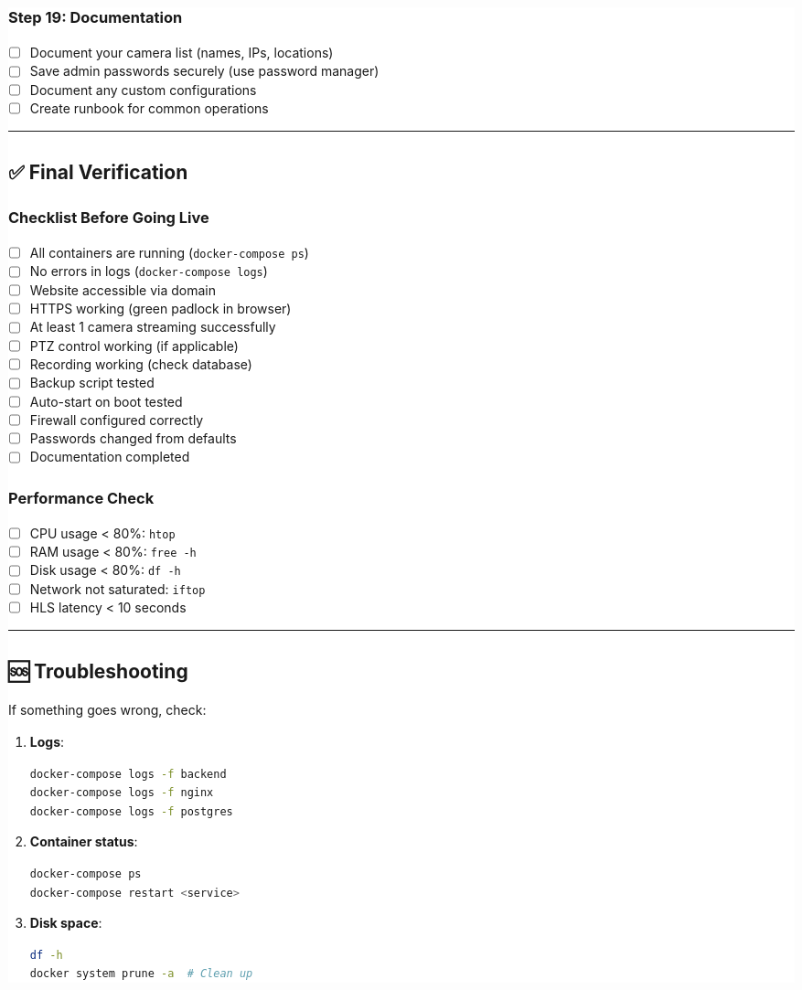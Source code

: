 ### Step 19: Documentation
- [ ] Document your camera list (names, IPs, locations)
- [ ] Save admin passwords securely (use password manager)
- [ ] Document any custom configurations
- [ ] Create runbook for common operations

---

## ✅ Final Verification

### Checklist Before Going Live
- [ ] All containers are running (`docker-compose ps`)
- [ ] No errors in logs (`docker-compose logs`)
- [ ] Website accessible via domain
- [ ] HTTPS working (green padlock in browser)
- [ ] At least 1 camera streaming successfully
- [ ] PTZ control working (if applicable)
- [ ] Recording working (check database)
- [ ] Backup script tested
- [ ] Auto-start on boot tested
- [ ] Firewall configured correctly
- [ ] Passwords changed from defaults
- [ ] Documentation completed

### Performance Check
- [ ] CPU usage < 80%: `htop`
- [ ] RAM usage < 80%: `free -h`
- [ ] Disk usage < 80%: `df -h`
- [ ] Network not saturated: `iftop`
- [ ] HLS latency < 10 seconds

---

## 🆘 Troubleshooting

If something goes wrong, check:

1. **Logs**:
   ```bash
   docker-compose logs -f backend
   docker-compose logs -f nginx
   docker-compose logs -f postgres
   ```

2. **Container status**:
   ```bash
   docker-compose ps
   docker-compose restart <service>
   ```

3. **Disk space**:
   ```bash
   df -h
   docker system prune -a  # Clean up
   ```
